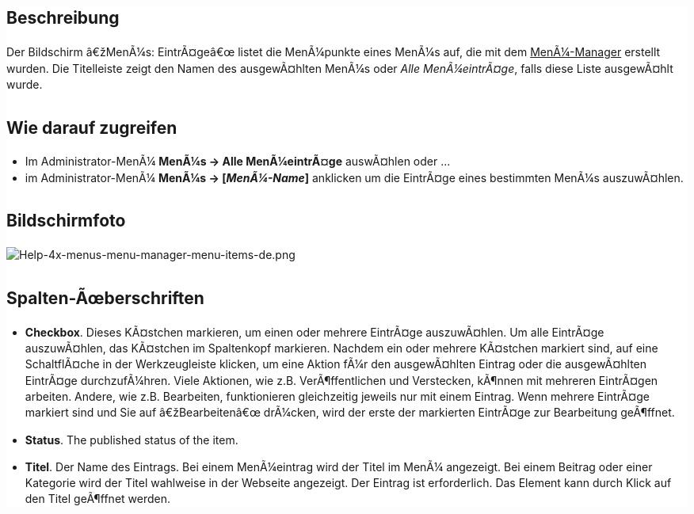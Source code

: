 

## Beschreibung

Der Bildschirm â€žMenÃ¼s: EintrÃ¤geâ€œ listet die MenÃ¼punkte eines
MenÃ¼s auf, die mit dem
[MenÃ¼-Manager](https://docs.joomla.org/Help4.x:Menus/de "Help4.x:Menus/de")
erstellt wurden. Die Titelleiste zeigt den Namen des ausgewÃ¤hlten
MenÃ¼s oder *Alle MenÃ¼eintrÃ¤ge*, falls diese Liste ausgewÃ¤hlt wurde.

## Wie darauf zugreifen

- Im Administrator-MenÃ¼ **MenÃ¼s **→** Alle MenÃ¼eintrÃ¤ge** auswÃ¤hlen
  oder ...
- im Administrator-MenÃ¼ **MenÃ¼s **→** \[*MenÃ¼-Name*\]** anklicken um
  die EintrÃ¤ge eines bestimmten MenÃ¼s auszuwÃ¤hlen.

## Bildschirmfoto

<img
src="https://docs.joomla.org/images/thumb/1/18/Help-4x-menus-menu-manager-menu-items-de.png/800px-Help-4x-menus-menu-manager-menu-items-de.png"
decoding="async"
srcset="https://docs.joomla.org/images/thumb/1/18/Help-4x-menus-menu-manager-menu-items-de.png/1200px-Help-4x-menus-menu-manager-menu-items-de.png 1.5x, https://docs.joomla.org/images/1/18/Help-4x-menus-menu-manager-menu-items-de.png 2x"
data-file-width="1426" data-file-height="1263" width="800" height="709"
alt="Help-4x-menus-menu-manager-menu-items-de.png" />

## Spalten-Ãœberschriften

- **Checkbox**. Dieses KÃ¤stchen markieren, um einen oder mehrere
  EintrÃ¤ge auszuwÃ¤hlen. Um alle EintrÃ¤ge auszuwÃ¤hlen, das KÃ¤stchen
  im Spaltenkopf markieren. Nachdem ein oder mehrere KÃ¤stchen markiert
  sind, auf eine SchaltflÃ¤che in der Werkzeugleiste klicken, um eine
  Aktion fÃ¼r den ausgewÃ¤hlten Eintrag oder die ausgewÃ¤hlten EintrÃ¤ge
  durchzufÃ¼hren. Viele Aktionen, wie z.B. VerÃ¶ffentlichen und
  Verstecken, kÃ¶nnen mit mehreren EintrÃ¤gen arbeiten. Andere, wie z.B.
  Bearbeiten, funktionieren gleichzeitig jeweils nur mit einem Eintrag.
  Wenn mehrere EintrÃ¤ge markiert sind und Sie auf â€žBearbeitenâ€œ
  drÃ¼cken, wird der erste der markierten EintrÃ¤ge zur Bearbeitung
  geÃ¶ffnet.



- **Status**. The published status of the item.



- **Titel**. Der Name des Eintrags. Bei einem MenÃ¼eintrag wird der
  Titel im MenÃ¼ angezeigt. Bei einem Beitrag oder einer Kategorie wird
  der Titel wahlweise in der Webseite angezeigt. Der Eintrag ist
  erforderlich. Das Element kann durch Klick auf den Titel geÃ¶ffnet
  werden.
